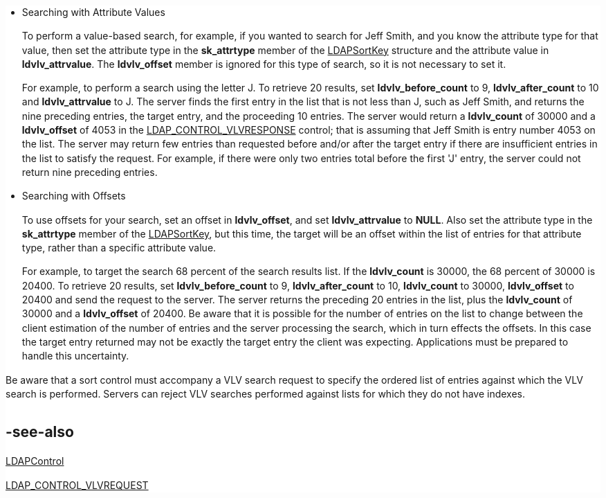 <ul>
<li>
Searching with Attribute Values

To perform a value-based search, for example, if you wanted to search for Jeff Smith, and you know the attribute type for that value, then set the attribute type in the <b>sk_attrtype</b> member of the <a href="/previous-versions/windows/desktop/api/winldap/ns-winldap-ldapsortkeya">LDAPSortKey</a> structure and the attribute value in <b>ldvlv_attrvalue</b>. The <b>ldvlv_offset</b> member is ignored for this type of search, so it is not necessary to set it.

For example, to perform a search using the letter J. To retrieve 20 results, set <b>ldvlv_before_count</b> to 9, <b>ldvlv_after_count</b> to 10 and <b>ldvlv_attrvalue</b> to J. The server finds the first entry in the list that is not less than J, such as Jeff Smith, and returns the nine preceding entries, the target entry, and the proceeding 10 entries. The server would return a <b>ldvlv_count</b> of 30000 and a <b>ldvlv_offset</b> of 4053 in the <a href="/previous-versions/windows/desktop/ldap/ldap-control-vlvresponse">LDAP_CONTROL_VLVRESPONSE</a> control; that is assuming that Jeff Smith is entry number 4053 on the list. The server may return few entries than requested before and/or after the target entry if there are insufficient entries in the list to satisfy the request. For example, if there were only two entries total before the first 'J' entry, the server could not return nine preceding entries.

</li>
<li>
Searching with Offsets

To use offsets for your search, set an offset in <b>ldvlv_offset</b>, and set <b>ldvlv_attrvalue</b> to <b>NULL</b>. Also set the attribute type in the <b>sk_attrtype</b> member of the <a href="/previous-versions/windows/desktop/api/winldap/ns-winldap-ldapsortkeya">LDAPSortKey</a>, but this time, the target will be an offset within the list of entries for that attribute type, rather than a specific attribute value.

For example, to target the search 68 percent of the search results list. If the <b>ldvlv_count</b> is 30000, the 68 percent of 30000 is 20400. To retrieve 20 results, set <b>ldvlv_before_count</b> to 9, <b>ldvlv_after_count</b> to 10, <b>ldvlv_count</b> to 30000, <b>ldvlv_offset</b> to 20400 and send the request to the server. The server  returns the preceding 20 entries in the list, plus the <b>ldvlv_count</b> of 30000 and a <b>ldvlv_offset</b> of 20400. Be aware that it is possible for the number of entries on the list to change between the client estimation of the number of entries and the server processing the search, which in turn effects the offsets. In this case the target entry returned may not be exactly the target entry the client was expecting. Applications must be prepared to handle this uncertainty.

</li>
</ul>
Be aware that a sort control must accompany a VLV search request to specify the ordered list of entries against which the VLV search is performed. Servers can reject VLV searches performed against lists for which they do not have indexes.

## -see-also

<a href="/previous-versions/windows/desktop/api/winldap/ns-winldap-ldapcontrola">LDAPControl</a>



<a href="/previous-versions/windows/desktop/ldap/ldap-control-vlvrequest">LDAP_CONTROL_VLVREQUEST</a>
